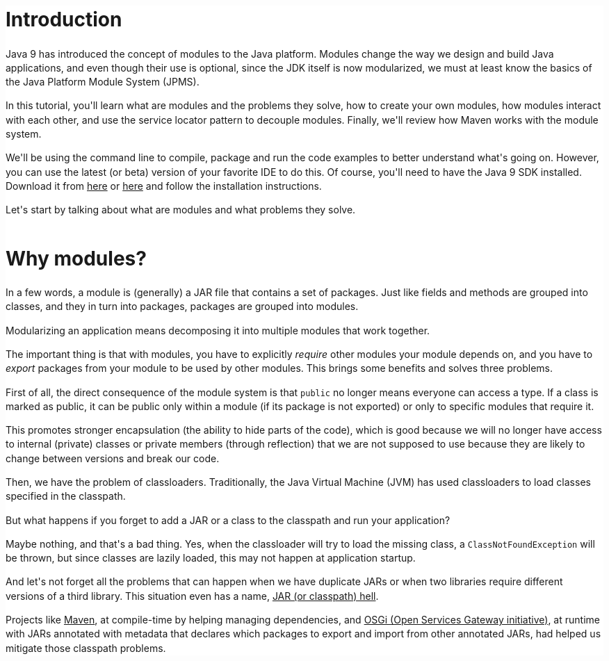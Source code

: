 # Introduction
Java 9 has introduced the concept of modules to the Java platform. Modules change the way we design and build Java applications, and even though their use is optional, since the JDK itself is now modularized, we must at least know the basics of the Java Platform Module System (JPMS).

In this tutorial, you'll learn what are modules and the problems they solve, how to create your own modules, how modules interact with each other, and use the service locator pattern to decouple modules. Finally, we'll review how Maven works with the module system.

We'll be using the command line to compile, package and run the code examples to better understand what's going on. However, you can use the latest (or beta) version of your favorite IDE to do this. Of course, you'll need to have the Java 9 SDK installed. Download it from [here](http://www.oracle.com/technetwork/java/javase/downloads/index.html) or [here](http://openjdk.java.net/install/) and follow the installation instructions.

Let's start by talking about what are modules and what problems they solve.

# Why modules?
In a few words, a module is (generally) a JAR file that contains a set of packages. Just like fields and methods are grouped into classes, and they in turn into packages, packages are grouped into modules.

Modularizing an application means decomposing it into multiple modules that work together.

The important thing is that with modules, you have to explicitly *require* other modules your module depends on, and you have to *export* packages from your module to be used by other modules. This brings some benefits and solves three problems.

First of all, the direct consequence of the module system is that `public` no longer means everyone can access a type. If a class is marked as public, it can be public only within a module (if its package is not exported) or only to specific modules that require it.

This promotes stronger encapsulation (the ability to hide parts of the code), which is good because we will no longer have access to internal (private) classes or private members (through reflection) that we are not supposed to use because they are likely to change between versions and break our code.

Then, we have the problem of classloaders. Traditionally, the Java Virtual Machine (JVM) has used classloaders to load classes specified in the classpath.

But what happens if you forget to add a JAR or a class to the classpath and run your application?

Maybe nothing, and that's a bad thing. Yes, when the classloader will try to load the missing class, a `ClassNotFoundException` will be thrown, but since classes are lazily loaded, this may not happen at application startup.

And let's not forget all the problems that can happen when we have duplicate JARs or when two libraries require different versions of a third library. This situation even has a name, [JAR (or classpath) hell](https://en.wikipedia.org/wiki/Java_Classloader#JAR_hell).

Projects like [Maven](https://maven.apache.org/), at compile-time by helping managing dependencies, and [OSGi (Open Services Gateway initiative)](https://en.wikipedia.org/wiki/OSGi), at runtime with JARs annotated with metadata that declares which packages to export and import from other annotated JARs, had helped us mitigate those classpath problems.
